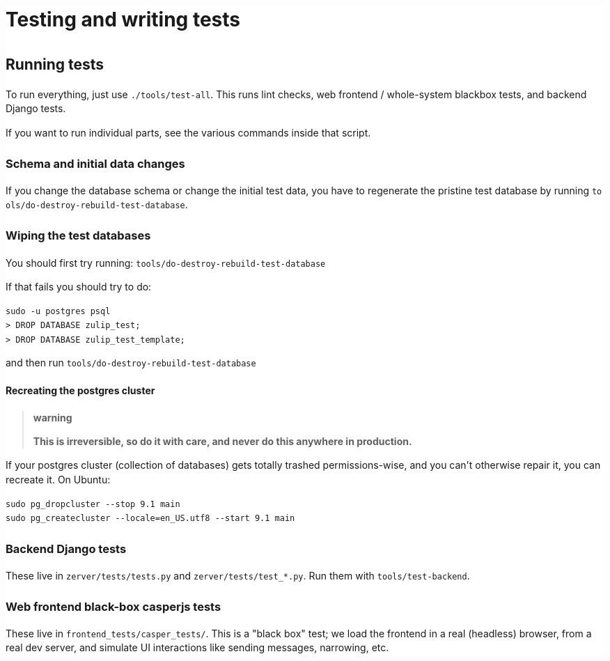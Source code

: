 Testing and writing tests
=========================

Running tests
-------------

To run everything, just use `./tools/test-all`. This runs lint checks,
web frontend / whole-system blackbox tests, and backend Django tests.

If you want to run individual parts, see the various commands inside
that script.

### Schema and initial data changes

If you change the database schema or change the initial test data, you
have to regenerate the pristine test database by running
`tools/do-destroy-rebuild-test-database`.

### Wiping the test databases

You should first try running: `tools/do-destroy-rebuild-test-database`

If that fails you should try to do:

    sudo -u postgres psql
    > DROP DATABASE zulip_test;
    > DROP DATABASE zulip_test_template;

and then run `tools/do-destroy-rebuild-test-database`

#### Recreating the postgres cluster

> **warning**
>
> **This is irreversible, so do it with care, and never do this anywhere
> in production.**

If your postgres cluster (collection of databases) gets totally trashed
permissions-wise, and you can't otherwise repair it, you can recreate
it. On Ubuntu:

    sudo pg_dropcluster --stop 9.1 main
    sudo pg_createcluster --locale=en_US.utf8 --start 9.1 main

### Backend Django tests

These live in `zerver/tests/tests.py` and `zerver/tests/test_*.py`. Run
them with `tools/test-backend`.

### Web frontend black-box casperjs tests

These live in `frontend_tests/casper_tests/`. This is a "black box"
test; we load the frontend in a real (headless) browser, from a real dev
server, and simulate UI interactions like sending messages, narrowing,
etc.
